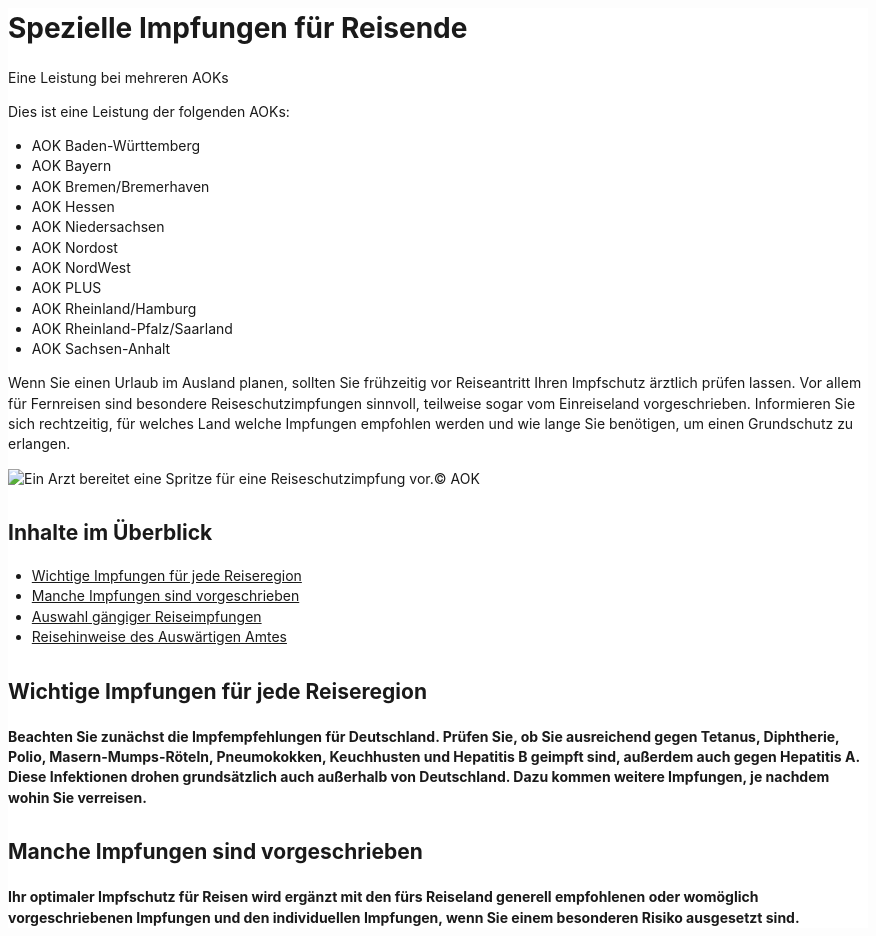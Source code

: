 # Spezielle Impfungen für Reisende

Eine Leistung bei mehreren AOKs

Dies ist eine Leistung der folgenden AOKs:

- AOK Baden-Württemberg
- AOK Bayern
- AOK Bremen/Bremerhaven
- AOK Hessen
- AOK Niedersachsen
- AOK Nordost
- AOK NordWest
- AOK PLUS
- AOK Rheinland/Hamburg
- AOK Rheinland-Pfalz/Saarland
- AOK Sachsen-Anhalt

Wenn Sie einen Urlaub im Ausland planen, sollten Sie frühzeitig vor Reiseantritt Ihren Impfschutz ärztlich prüfen lassen. Vor allem für Fernreisen sind besondere Reiseschutzimpfungen sinnvoll, teilweise sogar vom Einreiseland vorgeschrieben. Informieren Sie sich rechtzeitig, für welches Land welche Impfungen empfohlen werden und wie lange Sie benötigen, um einen Grundschutz zu erlangen.

![Ein Arzt bereitet eine Spritze für eine Reiseschutzimpfung vor.](https://www.aok.de/pk/magazin/cms/fileadmin/_processed_/3/c/csm_reiseschutzimpfungen_713a68a330.jpg.webp)© AOK

## Inhalte im Überblick

- [Wichtige Impfungen für jede Reiseregion](https://www.aok.de/pk/leistungen/impfungen/reiseschutz/#c1590605187)
- [Manche Impfungen sind vorgeschrieben](https://www.aok.de/pk/leistungen/impfungen/reiseschutz/#c1590605188)
- [Auswahl gängiger Reiseimpfungen](https://www.aok.de/pk/leistungen/impfungen/reiseschutz/#c1590605189)
- [Reisehinweise des Auswärtigen Amtes](https://www.aok.de/pk/leistungen/impfungen/reiseschutz/#c1590605191)

## Wichtige Impfungen für jede Reiseregion

#### Beachten Sie zunächst die Impfempfehlungen für Deutschland. Prüfen Sie, ob Sie ausreichend gegen Tetanus, Diphtherie, Polio, Masern-Mumps-Röteln, Pneumokokken, Keuchhusten und Hepatitis B geimpft sind, außerdem auch gegen Hepatitis A. Diese Infektionen drohen grundsätzlich auch außerhalb von Deutschland. Dazu kommen weitere Impfungen, je nachdem wohin Sie verreisen.

## Manche Impfungen sind vorgeschrieben

#### Ihr optimaler Impfschutz für Reisen wird ergänzt mit den fürs Reiseland generell empfohlenen oder womöglich vorgeschriebenen Impfungen und den individuellen Impfungen, wenn Sie einem besonderen Risiko ausgesetzt sind.
